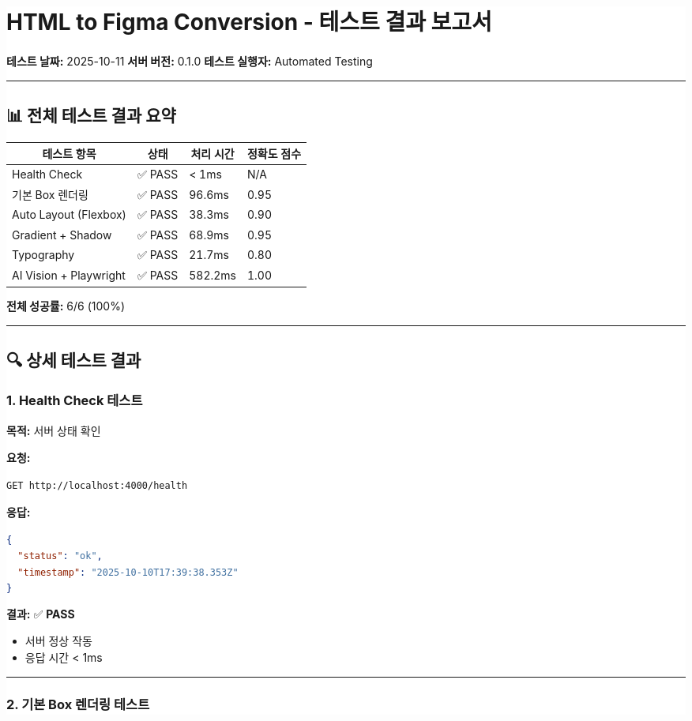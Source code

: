 # HTML to Figma Conversion - 테스트 결과 보고서

**테스트 날짜:** 2025-10-11
**서버 버전:** 0.1.0
**테스트 실행자:** Automated Testing

---

## 📊 전체 테스트 결과 요약

| 테스트 항목 | 상태 | 처리 시간 | 정확도 점수 |
|------------|------|-----------|------------|
| Health Check | ✅ PASS | < 1ms | N/A |
| 기본 Box 렌더링 | ✅ PASS | 96.6ms | 0.95 |
| Auto Layout (Flexbox) | ✅ PASS | 38.3ms | 0.90 |
| Gradient + Shadow | ✅ PASS | 68.9ms | 0.95 |
| Typography | ✅ PASS | 21.7ms | 0.80 |
| AI Vision + Playwright | ✅ PASS | 582.2ms | 1.00 |

**전체 성공률:** 6/6 (100%)

---

## 🔍 상세 테스트 결과

### 1. Health Check 테스트

**목적:** 서버 상태 확인

**요청:**
```bash
GET http://localhost:4000/health
```

**응답:**
```json
{
  "status": "ok",
  "timestamp": "2025-10-10T17:39:38.353Z"
}
```

**결과:** ✅ **PASS**
- 서버 정상 작동
- 응답 시간 < 1ms

---

### 2. 기본 Box 렌더링 테스트
